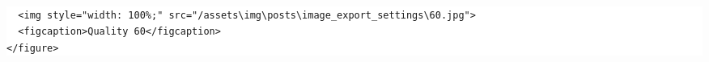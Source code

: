       <img style="width: 100%;" src="/assets\img\posts\image_export_settings\60.jpg">
      <figcaption>Quality 60</figcaption>
    </figure>
  </div>
  
  <div class="col-lg-6 col-md-6">
    <figure class="image">